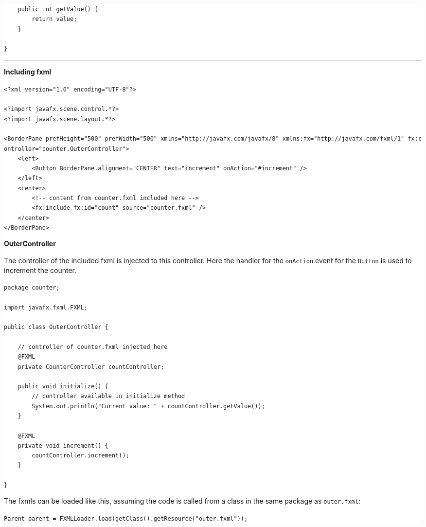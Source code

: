         public int getValue() {
            return value;
        }
        
    }

---

**Including fxml**



    <?xml version="1.0" encoding="UTF-8"?>
    
    <?import javafx.scene.control.*?>
    <?import javafx.scene.layout.*?>
    
    <BorderPane prefHeight="500" prefWidth="500" xmlns="http://javafx.com/javafx/8" xmlns:fx="http://javafx.com/fxml/1" fx:controller="counter.OuterController">
        <left>
            <Button BorderPane.alignment="CENTER" text="increment" onAction="#increment" />
        </left>
        <center>
            <!-- content from counter.fxml included here -->
            <fx:include fx:id="count" source="counter.fxml" />
        </center>
    </BorderPane>

**OuterController**

The controller of the included fxml is injected to this controller. Here the handler for the `onAction` event for the `Button` is used to increment the counter.

    package counter;
    
    import javafx.fxml.FXML;
    
    public class OuterController {
    
        // controller of counter.fxml injected here
        @FXML
        private CounterController countController;
    
        public void initialize() {
            // controller available in initialize method
            System.out.println("Current value: " + countController.getValue());
        }
    
        @FXML
        private void increment() {
            countController.increment();
        }
    
    }

The fxmls can be loaded like this, assuming the code is called from a class in the same package as `outer.fxml`:

    Parent parent = FXMLLoader.load(getClass().getResource("outer.fxml"));
